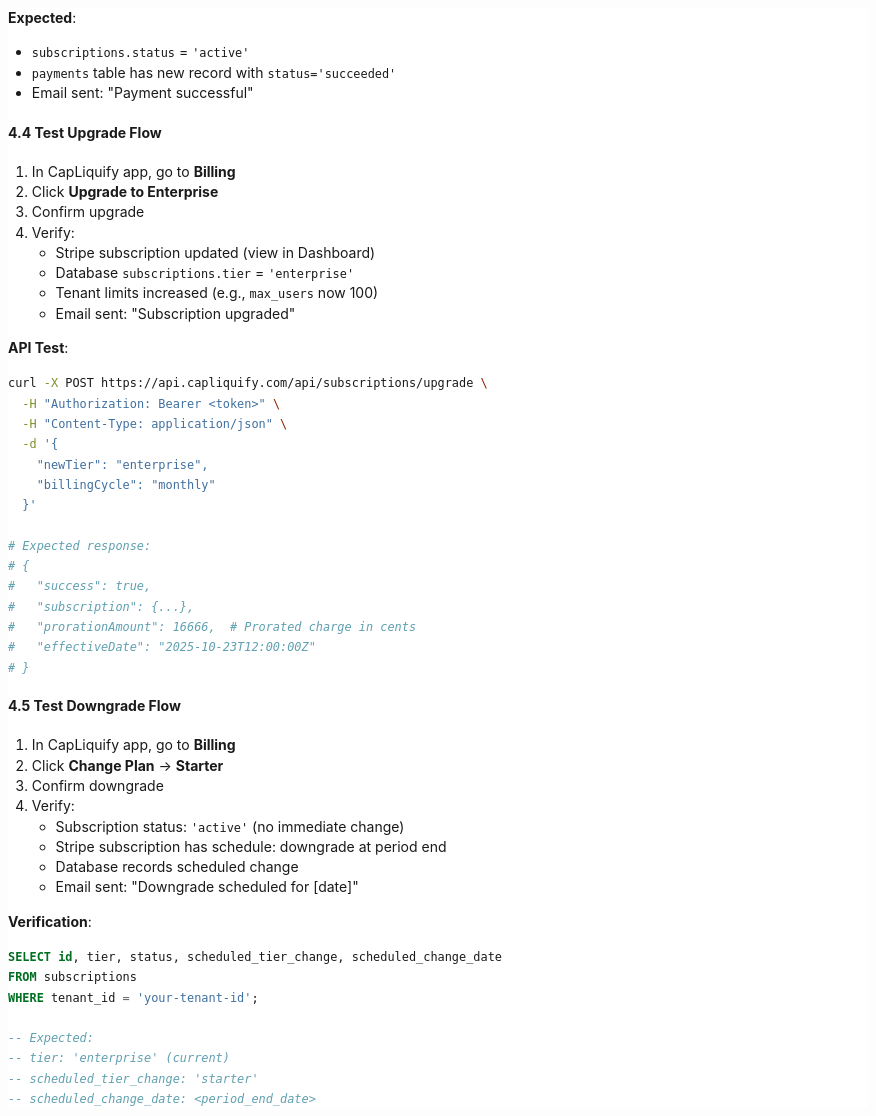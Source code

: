**Expected**:
- `subscriptions.status` = `'active'`
- `payments` table has new record with `status='succeeded'`
- Email sent: "Payment successful"

#### 4.4 Test Upgrade Flow

1. In CapLiquify app, go to **Billing**
2. Click **Upgrade to Enterprise**
3. Confirm upgrade
4. Verify:
   - Stripe subscription updated (view in Dashboard)
   - Database `subscriptions.tier` = `'enterprise'`
   - Tenant limits increased (e.g., `max_users` now 100)
   - Email sent: "Subscription upgraded"

**API Test**:
```bash
curl -X POST https://api.capliquify.com/api/subscriptions/upgrade \
  -H "Authorization: Bearer <token>" \
  -H "Content-Type: application/json" \
  -d '{
    "newTier": "enterprise",
    "billingCycle": "monthly"
  }'

# Expected response:
# {
#   "success": true,
#   "subscription": {...},
#   "prorationAmount": 16666,  # Prorated charge in cents
#   "effectiveDate": "2025-10-23T12:00:00Z"
# }
```

#### 4.5 Test Downgrade Flow

1. In CapLiquify app, go to **Billing**
2. Click **Change Plan** → **Starter**
3. Confirm downgrade
4. Verify:
   - Subscription status: `'active'` (no immediate change)
   - Stripe subscription has schedule: downgrade at period end
   - Database records scheduled change
   - Email sent: "Downgrade scheduled for [date]"

**Verification**:
```sql
SELECT id, tier, status, scheduled_tier_change, scheduled_change_date
FROM subscriptions
WHERE tenant_id = 'your-tenant-id';

-- Expected:
-- tier: 'enterprise' (current)
-- scheduled_tier_change: 'starter'
-- scheduled_change_date: <period_end_date>
```
